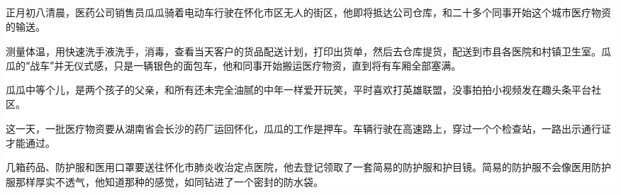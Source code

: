   

正月初八清晨，医药公司销售员瓜瓜骑着电动车行驶在怀化市区无人的街区，他即将抵达公司仓库，和二十多个同事开始这个城市医疗物资的输送。

  

测量体温，用快速洗手液洗手，消毒，查看当天客户的货品配送计划，打印出货单，然后去仓库提货，配送到市县各医院和村镇卫生室。瓜瓜的“战车”并无仪式感，只是一辆银色的面包车，他和同事开始搬运医疗物资，直到将有车厢全部塞满。

  

瓜瓜中等个儿，是两个孩子的父亲，和所有还未完全油腻的中年一样爱开玩笑，平时喜欢打英雄联盟，没事拍拍小视频发在趣头条平台社区。

  

这一天，一批医疗物资要从湖南省会长沙的药厂运回怀化，瓜瓜的工作是押车。车辆行驶在高速路上，穿过一个个检查站，一路出示通行证才能通过。

  

几箱药品、防护服和医用口罩要送往怀化市肺炎收治定点医院，他去登记领取了一套简易的防护服和护目镜。简易的防护服不会像医用防护服那样厚实不透气，他知道那种的感觉，如同钻进了一个密封的防水袋。

  
